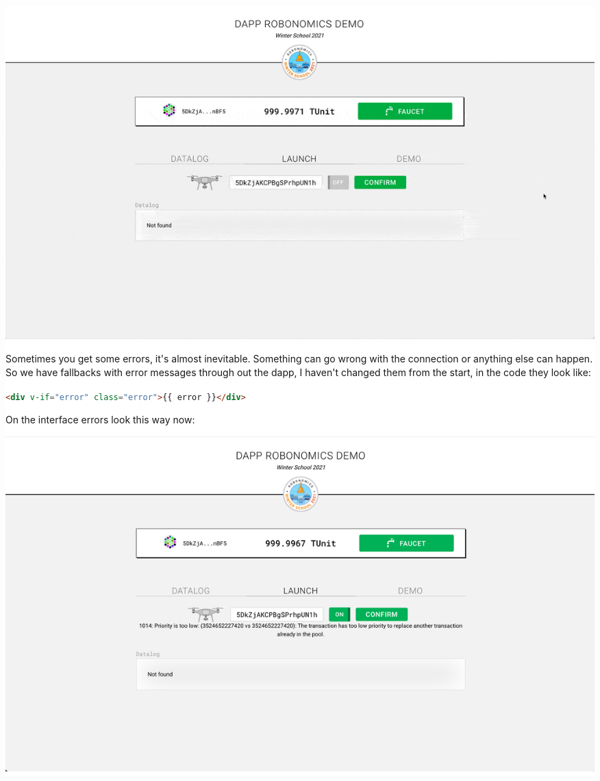 <img src="../images/build-dapp-interface/dapp-17.gif" alt="Dapp Interface changing step 17" />

Sometimes you get some errors, it's almost inevitable. Something can go wrong with the connection or anything else can happen. So we have fallbacks with error messages through out the dapp, I haven't changed them from the start, in the code they look like:

```HTML
<div v-if="error" class="error">{{ error }}</div>
```

On the interface errors look this way now:

![Dapp Interface changing step 18](../images/build-dapp-interface/dapp-18.png "Dapp Interface changing step 18")
